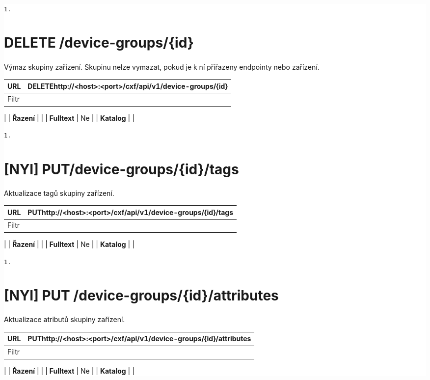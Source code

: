     1.
# DELETE ​/device-groups​/{id}

Výmaz skupiny zařízení. Skupinu nelze vymazat, pokud je k ní přiřazeny endpointy nebo zařízení.

| **URL** | DELETEhttp://\<host\>:\<port\>/cxf/api/v1/device-groups​/{id} |
| --- | --- |
| Filtr |
 |
| **Řazení** |
 |
| **Fulltext** | Ne |
| **Katalog** |
 |

    1.
# [NYI] PUT ​/device-groups​/{id}​/tags

Aktualizace tagů skupiny zařízení.

| **URL** | PUThttp://\<host\>:\<port\>/cxf/api/v1/device-groups​/{id}​/tags |
| --- | --- |
| Filtr |
 |
| **Řazení** |
 |
| **Fulltext** | Ne |
| **Katalog** |
 |

    1.
# [NYI] PUT /device-groups​/{id}​/attributes

Aktualizace atributů skupiny zařízení.

| **URL** | PUThttp://\<host\>:\<port\>/cxf/api/v1/device-groups​/{id}​/attributes |
| --- | --- |
| Filtr |
 |
| **Řazení** |
 |
| **Fulltext** | Ne |
| **Katalog** |
 |
